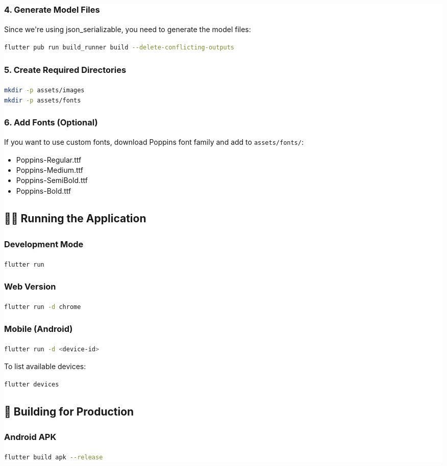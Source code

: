 ### 4. Generate Model Files

Since we're using json_serializable, you need to generate the model files:

```bash
flutter pub run build_runner build --delete-conflicting-outputs
```

### 5. Create Required Directories

```bash
mkdir -p assets/images
mkdir -p assets/fonts
```

### 6. Add Fonts (Optional)

If you want to use custom fonts, download Poppins font family and add to `assets/fonts/`:
- Poppins-Regular.ttf
- Poppins-Medium.ttf
- Poppins-SemiBold.ttf
- Poppins-Bold.ttf

## 🏃‍♂️ Running the Application

### Development Mode

```bash
flutter run
```

### Web Version

```bash
flutter run -d chrome
```

### Mobile (Android)

```bash
flutter run -d <device-id>
```

To list available devices:
```bash
flutter devices
```

## 📱 Building for Production

### Android APK

```bash
flutter build apk --release
```
